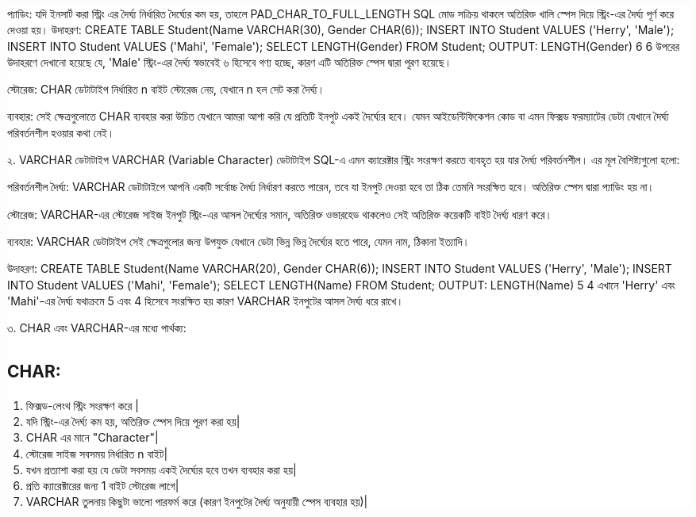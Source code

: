 প্যাডিং:
যদি ইনসার্ট করা স্ট্রিং এর দৈর্ঘ্য নির্ধারিত দৈর্ঘ্যের কম হয়, তাহলে PAD_CHAR_TO_FULL_LENGTH SQL মোড সক্রিয় থাকলে অতিরিক্ত খালি স্পেস দিয়ে স্ট্রিং-এর দৈর্ঘ্য পূর্ণ করে দেওয়া হয়।
উদাহরণ:
CREATE TABLE Student(Name VARCHAR(30), Gender CHAR(6));
INSERT INTO Student VALUES ('Herry', 'Male');
INSERT INTO Student VALUES ('Mahi', 'Female');
SELECT LENGTH(Gender) FROM Student;
OUTPUT:
LENGTH(Gender)
6
6
উপরের উদাহরণে দেখানো হয়েছে যে, 'Male' স্ট্রিং-এর দৈর্ঘ্য স্বভাবেই ৬ হিসেবে গণ্য হচ্ছে, কারণ এটি অতিরিক্ত স্পেস দ্বারা পূরণ হয়েছে।

স্টোরেজ:
CHAR ডেটাটাইপ নির্ধারিত n বাইট স্টোরেজ নেয়, যেখানে n হল সেট করা দৈর্ঘ্য।

ব্যবহার:
সেই ক্ষেত্রগুলোতে CHAR ব্যবহার করা উচিত যেখানে আমরা আশা করি যে প্রতিটি ইনপুট একই দৈর্ঘ্যের হবে। যেমন আইডেন্টিফিকেশন কোড বা এমন ফিক্সড ফরম্যাটের ডেটা যেখানে দৈর্ঘ্য পরিবর্তনশীল হওয়ার কথা নেই।

২. VARCHAR ডেটাটাইপ
VARCHAR (Variable Character) ডেটাটাইপ SQL-এ এমন ক্যারেক্টার স্ট্রিং সংরক্ষণ করতে ব্যবহৃত হয় যার দৈর্ঘ্য পরিবর্তনশীল। এর মূল বৈশিষ্ট্যগুলো হলো:

পরিবর্তনশীল দৈর্ঘ্য:
VARCHAR ডেটাটাইপে আপনি একটি সর্বোচ্চ দৈর্ঘ্য নির্ধারণ করতে পারেন, তবে যা ইনপুট দেওয়া হবে তা ঠিক তেমনি সংরক্ষিত হবে। অতিরিক্ত স্পেস দ্বারা প্যাডিং হয় না।

স্টোরেজ:
VARCHAR-এর স্টোরেজ সাইজ ইনপুট স্ট্রিং-এর আসল দৈর্ঘ্যের সমান, অতিরিক্ত ওভারহেড থাকলেও সেই অতিরিক্ত কয়েকটি বাইট দৈর্ঘ্য ধারণ করে।

ব্যবহার:
VARCHAR ডেটাটাইপ সেই ক্ষেত্রগুলোর জন্য উপযুক্ত যেখানে ডেটা ভিন্ন ভিন্ন দৈর্ঘ্যের হতে পারে, যেমন নাম, ঠিকানা ইত্যাদি।

উদাহরণ:
CREATE TABLE Student(Name VARCHAR(20), Gender CHAR(6));
INSERT INTO Student VALUES ('Herry', 'Male');
INSERT INTO Student VALUES ('Mahi', 'Female');
SELECT LENGTH(Name) FROM Student;
OUTPUT:
LENGTH(Name)
5
4
এখানে 'Herry' এবং 'Mahi'-এর দৈর্ঘ্য যথাক্রমে 5 এবং 4 হিসেবে সংরক্ষিত হয় কারণ VARCHAR ইনপুটের আসল দৈর্ঘ্য ধরে রাখে।

৩. CHAR এবং VARCHAR-এর মধ্যে পার্থক্য:

## CHAR:
1. ফিক্সড-লেংথ স্ট্রিং সংরক্ষণ করে |
2. যদি স্ট্রিং-এর দৈর্ঘ্য কম হয়, অতিরিক্ত স্পেস দিয়ে পূরণ করা হয়|
3. CHAR এর মানে "Character"|
4. 	স্টোরেজ সাইজ সবসময় নির্ধারিত n বাইট|
5. যখন প্রত্যাশা করা হয় যে ডেটা সবসময় একই দৈর্ঘ্যের হবে তখন ব্যবহার করা হয়|
6. 	প্রতি ক্যারেক্টারের জন্য 1 বাইট স্টোরেজ লাগে|
7. 	VARCHAR তুলনায় কিছুটা ভালো পারফর্ম করে (কারণ ইনপুটের দৈর্ঘ্য অনুযায়ী স্পেস ব্যবহার হয়)|
